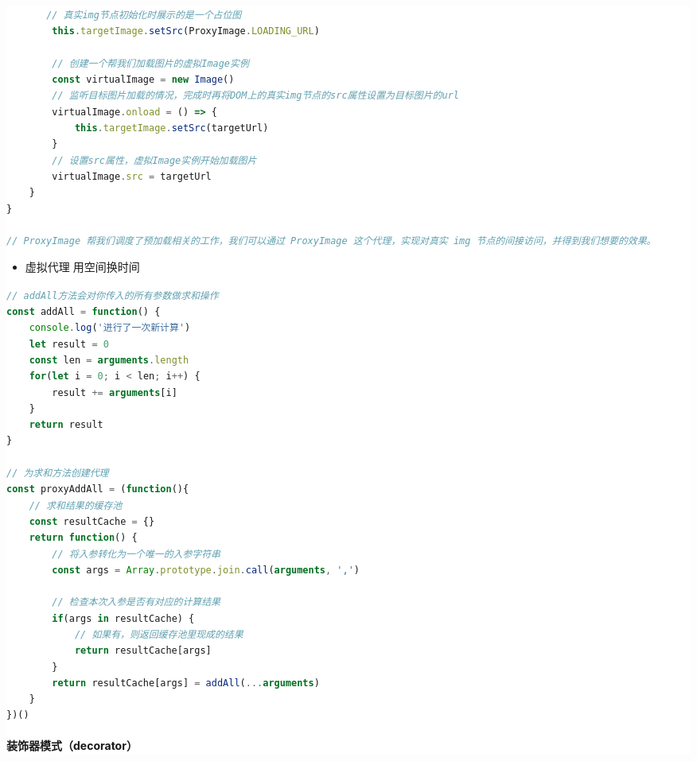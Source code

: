 ```Javascript
       // 真实img节点初始化时展示的是一个占位图
        this.targetImage.setSrc(ProxyImage.LOADING_URL)

        // 创建一个帮我们加载图片的虚拟Image实例
        const virtualImage = new Image()
        // 监听目标图片加载的情况，完成时再将DOM上的真实img节点的src属性设置为目标图片的url
        virtualImage.onload = () => {
            this.targetImage.setSrc(targetUrl)
        }
        // 设置src属性，虚拟Image实例开始加载图片
        virtualImage.src = targetUrl
    }
}

// ProxyImage 帮我们调度了预加载相关的工作，我们可以通过 ProxyImage 这个代理，实现对真实 img 节点的间接访问，并得到我们想要的效果。
```
  
* 虚拟代理
  用空间换时间

```Javascript
// addAll方法会对你传入的所有参数做求和操作
const addAll = function() {
    console.log('进行了一次新计算')
    let result = 0
    const len = arguments.length
    for(let i = 0; i < len; i++) {
        result += arguments[i]
    }
    return result
}

// 为求和方法创建代理
const proxyAddAll = (function(){
    // 求和结果的缓存池
    const resultCache = {}
    return function() {
        // 将入参转化为一个唯一的入参字符串
        const args = Array.prototype.join.call(arguments, ',')

        // 检查本次入参是否有对应的计算结果
        if(args in resultCache) {
            // 如果有，则返回缓存池里现成的结果
            return resultCache[args]
        }
        return resultCache[args] = addAll(...arguments)
    }
})()
```

#### 装饰器模式（decorator）
